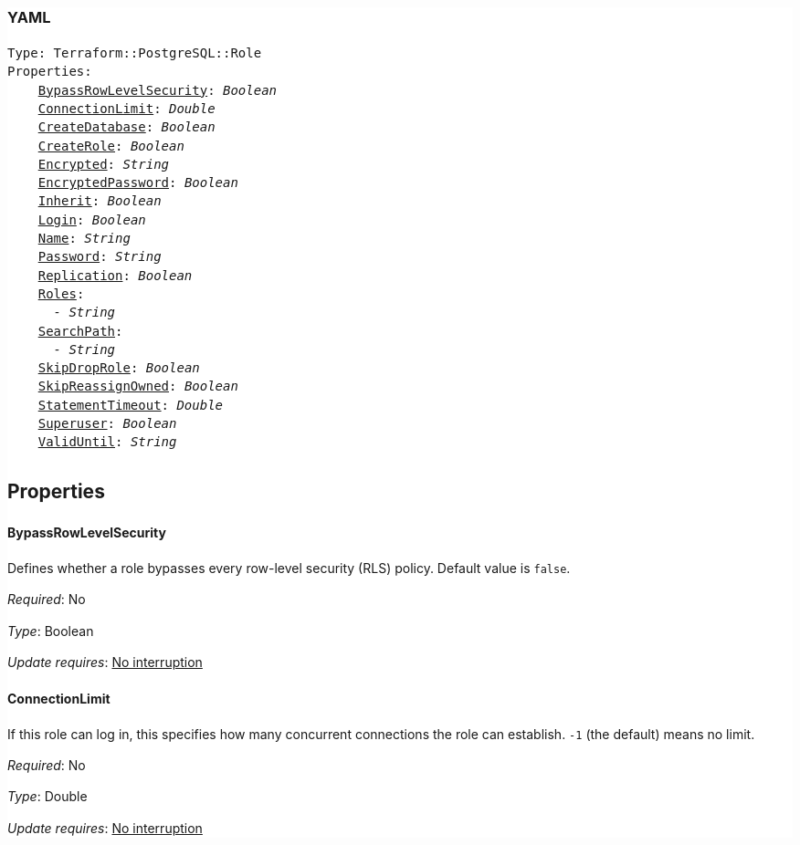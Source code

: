 ### YAML

<pre>
Type: Terraform::PostgreSQL::Role
Properties:
    <a href="#bypassrowlevelsecurity" title="BypassRowLevelSecurity">BypassRowLevelSecurity</a>: <i>Boolean</i>
    <a href="#connectionlimit" title="ConnectionLimit">ConnectionLimit</a>: <i>Double</i>
    <a href="#createdatabase" title="CreateDatabase">CreateDatabase</a>: <i>Boolean</i>
    <a href="#createrole" title="CreateRole">CreateRole</a>: <i>Boolean</i>
    <a href="#encrypted" title="Encrypted">Encrypted</a>: <i>String</i>
    <a href="#encryptedpassword" title="EncryptedPassword">EncryptedPassword</a>: <i>Boolean</i>
    <a href="#inherit" title="Inherit">Inherit</a>: <i>Boolean</i>
    <a href="#login" title="Login">Login</a>: <i>Boolean</i>
    <a href="#name" title="Name">Name</a>: <i>String</i>
    <a href="#password" title="Password">Password</a>: <i>String</i>
    <a href="#replication" title="Replication">Replication</a>: <i>Boolean</i>
    <a href="#roles" title="Roles">Roles</a>: <i>
      - String</i>
    <a href="#searchpath" title="SearchPath">SearchPath</a>: <i>
      - String</i>
    <a href="#skipdroprole" title="SkipDropRole">SkipDropRole</a>: <i>Boolean</i>
    <a href="#skipreassignowned" title="SkipReassignOwned">SkipReassignOwned</a>: <i>Boolean</i>
    <a href="#statementtimeout" title="StatementTimeout">StatementTimeout</a>: <i>Double</i>
    <a href="#superuser" title="Superuser">Superuser</a>: <i>Boolean</i>
    <a href="#validuntil" title="ValidUntil">ValidUntil</a>: <i>String</i>
</pre>

## Properties

#### BypassRowLevelSecurity

Defines whether a role bypasses every
row-level security (RLS) policy.  Default value is `false`.

_Required_: No

_Type_: Boolean

_Update requires_: [No interruption](https://docs.aws.amazon.com/AWSCloudFormation/latest/UserGuide/using-cfn-updating-stacks-update-behaviors.html#update-no-interrupt)

#### ConnectionLimit

If this role can log in, this specifies how
many concurrent connections the role can establish. `-1` (the default) means no
limit.

_Required_: No

_Type_: Double

_Update requires_: [No interruption](https://docs.aws.amazon.com/AWSCloudFormation/latest/UserGuide/using-cfn-updating-stacks-update-behaviors.html#update-no-interrupt)
